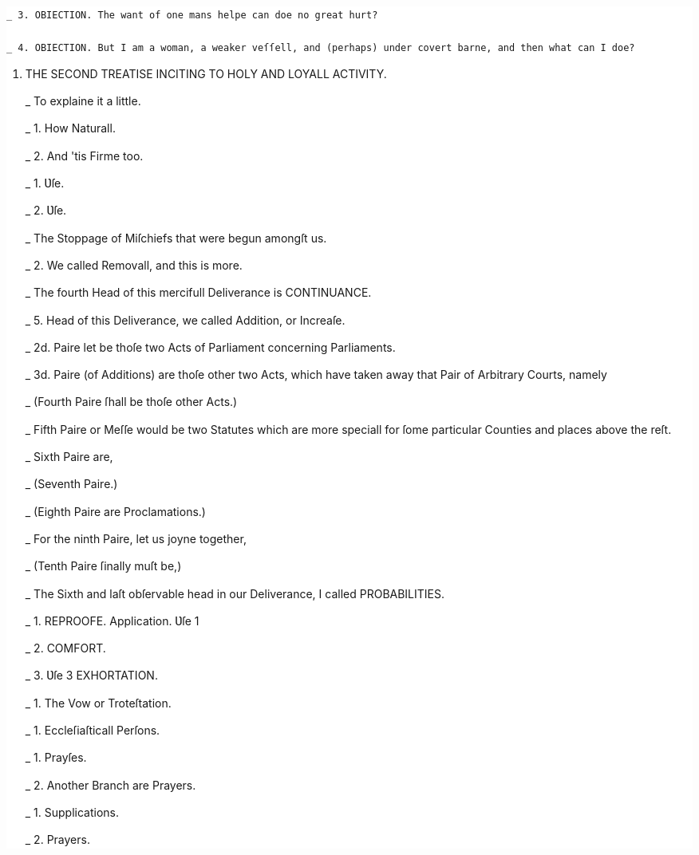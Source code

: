     _ 3. OBIECTION. The want of one mans helpe can doe no great hurt?

    _ 4. OBIECTION. But I am a woman, a weaker veſſell, and (perhaps) under covert barne, and then what can I doe?

1. THE SECOND TREATISE INCITING TO HOLY AND LOYALL ACTIVITY.

    _ To explaine it a little.

    _ 1. How Naturall.

    _ 2. And 'tis Firme too.

    _ 1. Ʋſe.

    _ 2. Ʋſe.

    _ The Stoppage of Miſchiefs that were begun amongſt us.

    _ 2. We called Removall, and this is more.

    _ The fourth Head of this mercifull Deliverance is CONTINUANCE.

    _ 5. Head of this Deliverance, we called Addition, or Increaſe.

    _ 2d. Paire let be thoſe two Acts of Parliament concerning Parliaments.

    _ 3d. Paire (of Additions) are thoſe other two Acts, which have taken away that Pair of Arbitrary Courts, namely

    _ (Fourth Paire ſhall be thoſe other Acts.)

    _ Fifth Paire or Meſſe would be two Statutes which are more speciall for ſome particular Counties and places above the reſt.

    _ Sixth Paire are,

    _ (Seventh Paire.)

    _ (Eighth Paire are Proclamations.)

    _ For the ninth Paire, let us joyne together,

    _ (Tenth Paire ſinally muſt be,)

    _ The Sixth and laſt obſervable head in our Deliverance, I called PROBABILITIES.

    _ 1. REPROOFE. Application. Ʋſe 1

    _ 2. COMFORT.

    _ 3. Ʋſe 3 EXHORTATION.

    _ 1. The Vow or Troteſtation.

    _ 1. Eccleſiaſticall Perſons.

    _ 1. Prayſes.

    _ 2. Another Branch are Prayers.

    _ 1. Supplications.

    _ 2. Prayers.
